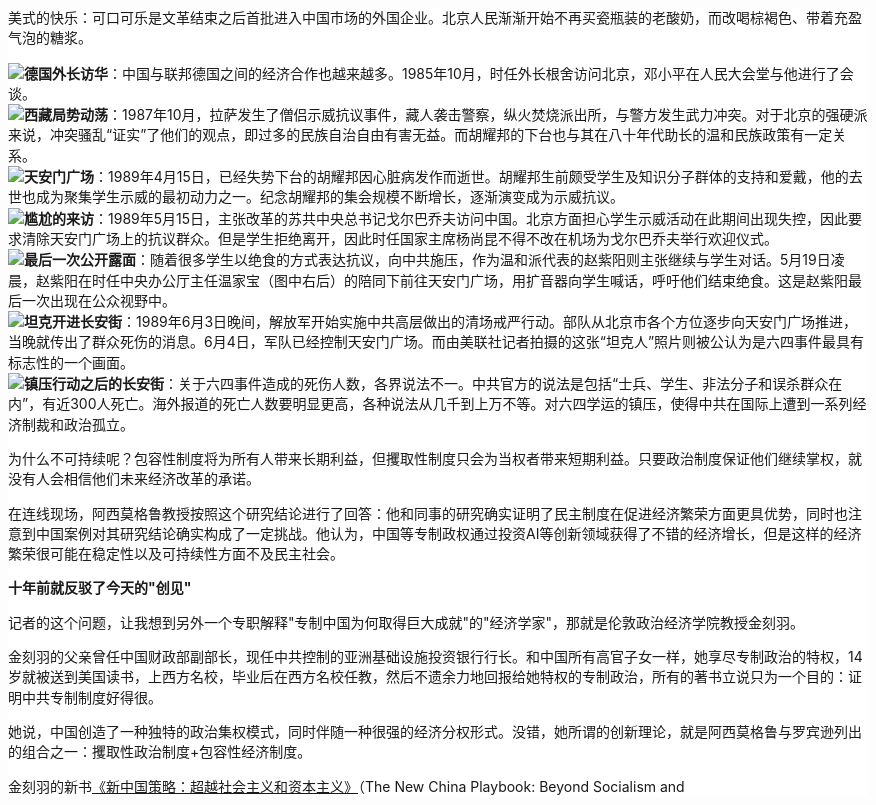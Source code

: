 美式的快乐</b>：可口可乐是文革结束之后首批进入中国市场的外国企业。北京人民渐渐开始不再买瓷瓶装的老酸奶，而改喝棕褐色、带着充盈气泡的糖浆。</div><div><img src="https://images.weserv.nl/?url=static.dw.com/image/50409782_303.jpg" width="100%"><b>德国外长访华</b>：中国与联邦德国之间的经济合作也越来越多。1985年10月，时任外长根舍访问北京，邓小平在人民大会堂与他进行了会谈。</div><div><img src="https://images.weserv.nl/?url=static.dw.com/image/50409881_303.jpg" width="100%"><b>西藏局势动荡</b>：1987年10月，拉萨发生了僧侣示威抗议事件，藏人袭击警察，纵火焚烧派出所，与警方发生武力冲突。对于北京的强硬派来说，冲突骚乱“证实”了他们的观点，即过多的民族自治自由有害无益。而胡耀邦的下台也与其在八十年代助长的温和民族政策有一定关系。</div><div><img src="https://images.weserv.nl/?url=static.dw.com/image/50409813_303.jpg" width="100%"><b>天安门广场</b>：1989年4月15日，已经失势下台的胡耀邦因心脏病发作而逝世。胡耀邦生前颇受学生及知识分子群体的支持和爱戴，他的去世也成为聚集学生示威的最初动力之一。纪念胡耀邦的集会规模不断增长，逐渐演变成为示威抗议。</div><div><img src="https://images.weserv.nl/?url=static.dw.com/image/50409901_303.jpg" width="100%"><b>尴尬的来访</b>：1989年5月15日，主张改革的苏共中央总书记戈尔巴乔夫访问中国。北京方面担心学生示威活动在此期间出现失控，因此要求清除天安门广场上的抗议群众。但是学生拒绝离开，因此时任国家主席杨尚昆不得不改在机场为戈尔巴乔夫举行欢迎仪式。</div><div><img src="https://images.weserv.nl/?url=static.dw.com/image/50409923_303.jpg" width="100%"><b>最后一次公开露面</b>：随着很多学生以绝食的方式表达抗议，向中共施压，作为温和派代表的赵紫阳则主张继续与学生对话。5月19日凌晨，赵紫阳在时任中央办公厅主任温家宝（图中右后）的陪同下前往天安门广场，用扩音器向学生喊话，呼吁他们结束绝食。这是赵紫阳最后一次出现在公众视野中。</div><div><img src="https://images.weserv.nl/?url=static.dw.com/image/16857406_303.jpg" width="100%"><b>坦克开进长安街</b>：1989年6月3日晚间，解放军开始实施中共高层做出的清场戒严行动。部队从北京市各个方位逐步向天安门广场推进，当晚就传出了群众死伤的消息。6月4日，军队已经控制天安门广场。而由美联社记者拍摄的这张“坦克人”照片则被公认为是六四事件最具有标志性的一个画面。</div><div><img src="https://images.weserv.nl/?url=static.dw.com/image/50409831_303.jpg" width="100%"><b>镇压行动之后的长安街</b>：关于六四事件造成的死伤人数，各界说法不一。中共官方的说法是包括“士兵、学生、非法分子和误杀群众在内”，有近300人死亡。海外报道的死亡人数要明显更高，各种说法从几千到上万不等。对六四学运的镇压，使得中共在国际上遭到一系列经济制裁和政治孤立。</div><p>为什么不可持续呢？包容性制度将为所有人带来长期利益，但攫取性制度只会为当权者带来短期利益。只要政治制度保证他们继续掌权，就没有人会相信他们未来经济改革的承诺。</p><p>在连线现场，阿西莫格鲁教授按照这个研究结论进行了回答：他和同事的研究确实证明了民主制度在促进经济繁荣方面更具优势，同时也注意到中国案例对其研究结论确实构成了一定挑战。他认为，中国等专制政权通过投资AI等创新领域获得了不错的经济增长，但是这样的经济繁荣很可能在稳定性以及可持续性方面不及民主社会。</p><p><strong><strong>十年前就反驳了今天的"创见"</strong></strong></p><p>记者的这个问题，让我想到另外一个专职解释"专制中国为何取得巨大成就"的"经济学家"，那就是伦敦政治经济学院教授金刻羽。</p><p>金刻羽的父亲曾任中国财政部副部长，现任中共控制的亚洲基础设施投资银行行长。和中国所有高官子女一样，她享尽专制政治的特权，14岁就被送到美国读书，上西方名校，毕业后在西方名校任教，然后不遗余力地回报给她特权的专制政治，所有的著书立说只为一个目的：证明中共专制制度好得很。</p><p>她说，中国创造了一种独特的政治集权模式，同时伴随一种很强的经济分权形式。没错，她所谓的创新理论，就是阿西莫格鲁与罗宾逊列出的组合之一：攫取性政治制度+包容性经济制度。</p><p>金刻羽的新书<a href="https://api.dw.com/api/detail/article/68486622" rel="ArticleRef">《新中国策略：超越社会主义和资本主义》</a>（The New China Playbook: Beyond Socialism and